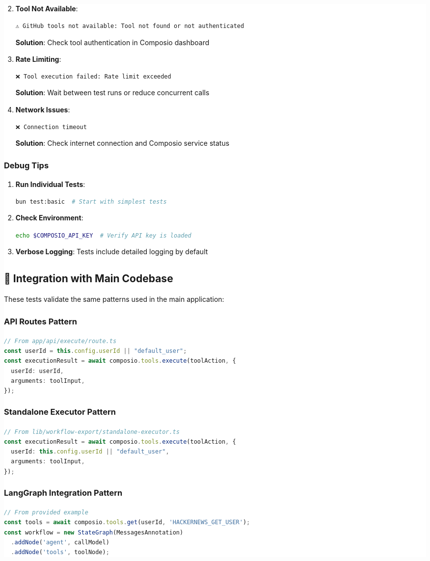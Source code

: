 2. **Tool Not Available**:
   ```
   ⚠️ GitHub tools not available: Tool not found or not authenticated
   ```
   **Solution**: Check tool authentication in Composio dashboard

3. **Rate Limiting**:
   ```
   ❌ Tool execution failed: Rate limit exceeded
   ```
   **Solution**: Wait between test runs or reduce concurrent calls

4. **Network Issues**:
   ```
   ❌ Connection timeout
   ```
   **Solution**: Check internet connection and Composio service status

### Debug Tips

1. **Run Individual Tests**:
   ```bash
   bun test:basic  # Start with simplest tests
   ```

2. **Check Environment**:
   ```bash
   echo $COMPOSIO_API_KEY  # Verify API key is loaded
   ```

3. **Verbose Logging**: Tests include detailed logging by default

## 🎯 Integration with Main Codebase

These tests validate the same patterns used in the main application:

### API Routes Pattern
```typescript
// From app/api/execute/route.ts
const userId = this.config.userId || "default_user";
const executionResult = await composio.tools.execute(toolAction, {
  userId: userId,
  arguments: toolInput,
});
```

### Standalone Executor Pattern  
```typescript
// From lib/workflow-export/standalone-executor.ts
const executionResult = await composio.tools.execute(toolAction, {
  userId: this.config.userId || "default_user",
  arguments: toolInput,
});
```

### LangGraph Integration Pattern
```typescript
// From provided example
const tools = await composio.tools.get(userId, 'HACKERNEWS_GET_USER');
const workflow = new StateGraph(MessagesAnnotation)
  .addNode('agent', callModel)
  .addNode('tools', toolNode);
```
